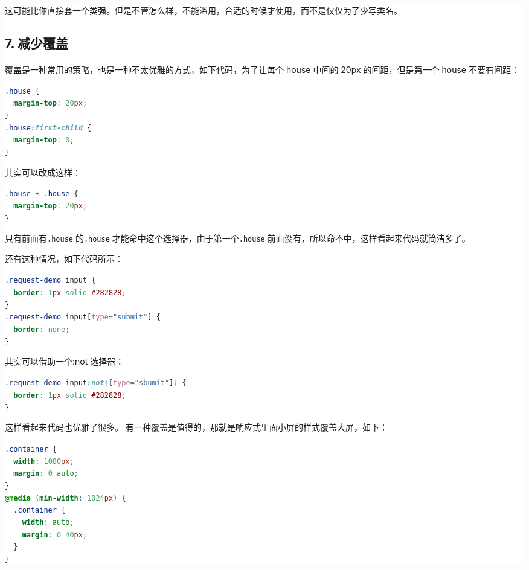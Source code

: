 这可能比你直接套一个类强。但是不管怎么样，不能滥用，合适的时候才使用，而不是仅仅为了少写类名。

## 7. 减少覆盖

覆盖是一种常用的策略，也是一种不太优雅的方式，如下代码，为了让每个 house 中间的 20px 的间距，但是第一个 house 不要有间距：

```css
.house {
  margin-top: 20px;
}
.house:first-child {
  margin-top: 0;
}
```

其实可以改成这样：

```css
.house + .house {
  margin-top: 20px;
}
```

只有前面有`.house` 的`.house` 才能命中这个选择器，由于第一个`.house` 前面没有，所以命不中，这样看起来代码就简洁多了。

还有这种情况，如下代码所示：

```css
.request-demo input {
  border: 1px solid #282828;
}
.request-demo input[type="submit"] {
  border: none;
}
```

其实可以借助一个:not 选择器：

```css
.request-demo input:not([type="sbumit"]) {
  border: 1px solid #282828;
}
```

这样看起来代码也优雅了很多。
有一种覆盖是值得的，那就是响应式里面小屏的样式覆盖大屏，如下：

```css
.container {
  width: 1080px;
  margin: 0 auto;
}
@media (min-width: 1024px) {
  .container {
    width: auto;
    margin: 0 40px;
  }
}
```
